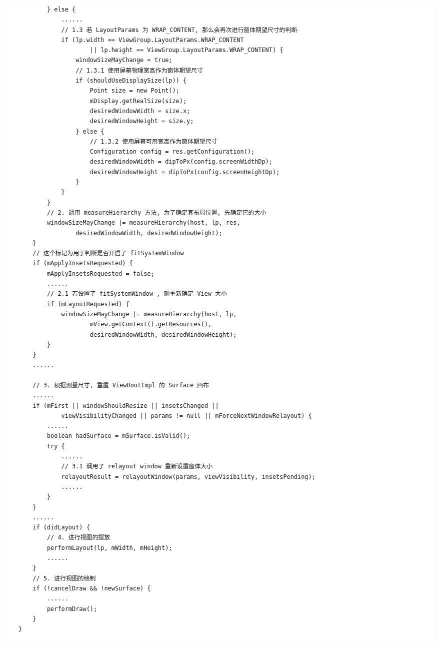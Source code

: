 ```
            } else {
                ......
                // 1.3 若 LayoutParams 为 WRAP_CONTENT, 那么会再次进行窗体期望尺寸的判断
                if (lp.width == ViewGroup.LayoutParams.WRAP_CONTENT
                        || lp.height == ViewGroup.LayoutParams.WRAP_CONTENT) {
                    windowSizeMayChange = true;
                    // 1.3.1 使用屏幕物理宽高作为窗体期望尺寸
                    if (shouldUseDisplaySize(lp)) {
                        Point size = new Point();
                        mDisplay.getRealSize(size);
                        desiredWindowWidth = size.x;
                        desiredWindowHeight = size.y;
                    } else { 
                        // 1.3.2 使用屏幕可用宽高作为窗体期望尺寸
                        Configuration config = res.getConfiguration();
                        desiredWindowWidth = dipToPx(config.screenWidthDp);
                        desiredWindowHeight = dipToPx(config.screenHeightDp);
                    }
                }
            }
            // 2. 调用 measureHierarchy 方法, 为了确定其布局位置, 先确定它的大小
            windowSizeMayChange |= measureHierarchy(host, lp, res,
                    desiredWindowWidth, desiredWindowHeight);
        }
        // 这个标记为用于判断是否开启了 fitSystemWindow
        if (mApplyInsetsRequested) {
            mApplyInsetsRequested = false;
            ......
            // 2.1 若设置了 fitSystemWindow , 则重新确定 View 大小
            if (mLayoutRequested) {
                windowSizeMayChange |= measureHierarchy(host, lp,
                        mView.getContext().getResources(),
                        desiredWindowWidth, desiredWindowHeight);
            }
        }
        ......
        
        // 3. 根据测量尺寸, 重置 ViewRootImpl 的 Surface 画布
        ......
        if (mFirst || windowShouldResize || insetsChanged ||
                viewVisibilityChanged || params != null || mForceNextWindowRelayout) {
            ......
            boolean hadSurface = mSurface.isValid();
            try {
                ......
                // 3.1 调用了 relayout window 重新设置窗体大小
                relayoutResult = relayoutWindow(params, viewVisibility, insetsPending);
                ......
            }
        }
        ......
        if (didLayout) {
            // 4. 进行视图的摆放
            performLayout(lp, mWidth, mHeight);
            ......
        }
        // 5. 进行视图的绘制
        if (!cancelDraw && !newSurface) {
            ......
            performDraw();
        }
    }
   
```
